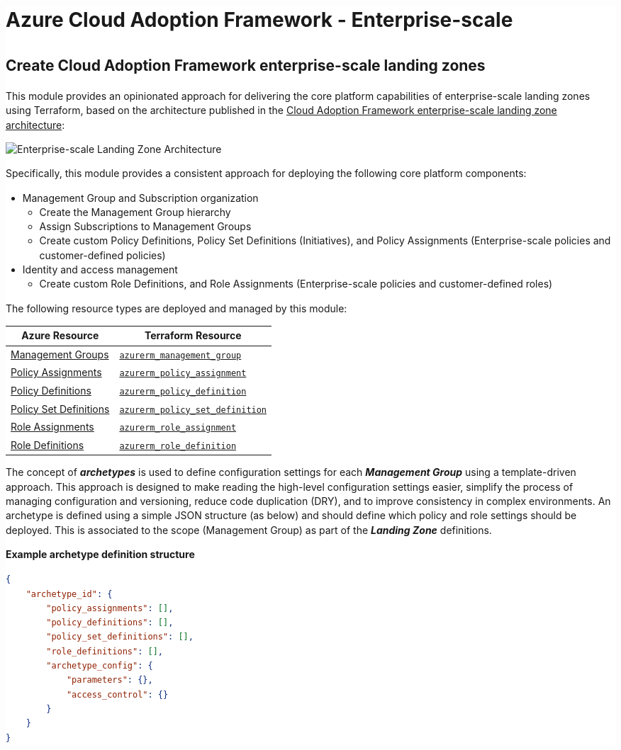 # Azure Cloud Adoption Framework - Enterprise-scale

## Create Cloud Adoption Framework enterprise-scale landing zones

This module provides an opinionated approach for delivering the core platform capabilities of enterprise-scale landing zones using Terraform, based on the architecture published in the [Cloud Adoption Framework enterprise-scale landing zone architecture][ESLZ-Architecture]:

![Enterprise-scale Landing Zone Architecture][ESLZ-Architecture-Diagram]

Specifically, this module provides a consistent approach for deploying the following core platform components:

- Management Group and Subscription organization
  - Create the Management Group hierarchy
  - Assign Subscriptions to Management Groups
  - Create custom Policy Definitions, Policy Set Definitions (Initiatives), and Policy Assignments (Enterprise-scale policies and customer-defined policies)
- Identity and access management
  - Create custom Role Definitions, and Role Assignments (Enterprise-scale policies and customer-defined roles)

The following resource types are deployed and managed by this module:

| Azure Resource | Terraform Resource |
| -------------- | ------------------ |
| [Management Groups][arm_management_group]           | [`azurerm_management_group`][azurerm_management_group] |
| [Policy Assignments][arm_policy_assignment]         | [`azurerm_policy_assignment`][azurerm_policy_assignment] |
| [Policy Definitions][arm_policy_definition]         | [`azurerm_policy_definition`][azurerm_policy_definition] |
| [Policy Set Definitions][arm_policy_set_definition] | [`azurerm_policy_set_definition`][azurerm_policy_set_definition] |
| [Role Assignments ][arm_role_assignment]            | [`azurerm_role_assignment`][azurerm_role_assignment] |
| [Role Definitions ][arm_role_definition]            | [`azurerm_role_definition`][azurerm_role_definition] |

The concept of ***archetypes*** is used to define configuration settings for each ***Management Group*** using a template-driven approach. This approach is designed to make reading the high-level configuration settings easier, simplify the process of managing configuration and versioning, reduce code duplication (DRY), and to improve consistency in complex environments. An archetype is defined using a simple JSON structure (as below) and should define which policy and role settings should be deployed. This is associated to the scope (Management Group) as part of the ***Landing Zone*** definitions.

**Example archetype definition structure**
```json
{
    "archetype_id": {
        "policy_assignments": [],
        "policy_definitions": [],
        "policy_set_definitions": [],
        "role_definitions": [],
        "archetype_config": {
            "parameters": {},
            "access_control": {}
        }
    }
}
```


 [//]: # (*****************************)
 [//]: # (INSERT IMAGE REFERENCES BELOW)
 [//]: # (*****************************)
[ESLZ-Architecture-Diagram]: https://docs.microsoft.com/en-us/azure/cloud-adoption-framework/ready/enterprise-scale/media/ns-arch-expanded.png "Diagram that shows Cloud Adoption Framework Enterprise-scale Landing Zone architecture."
 [//]: # (************************)
 [//]: # (INSERT LINK LABELS BELOW)
 [//]: # (************************)
[ESLZ-Architecture]: https://docs.microsoft.com/en-us/azure/cloud-adoption-framework/ready/enterprise-scale/architecture
[arm_management_group]:      https://docs.microsoft.com/en-us/azure/templates/microsoft.management/managementgroups
[arm_policy_assignment]:     https://docs.microsoft.com/en-us/azure/templates/microsoft.authorization/policyassignments
[arm_policy_definition]:     https://docs.microsoft.com/en-us/azure/templates/microsoft.authorization/policydefinitions
[arm_policy_set_definition]: https://docs.microsoft.com/en-us/azure/templates/microsoft.authorization/policysetdefinitions
[arm_role_assignment]:       https://docs.microsoft.com/en-us/azure/templates/microsoft.authorization/roleassignments
[arm_role_definition]:       https://docs.microsoft.com/en-us/azure/templates/microsoft.authorization/roledefinitions
[azurerm_management_group]:      https://www.terraform.io/docs/providers/azurerm/r/management_group.html
[azurerm_policy_assignment]:     https://www.terraform.io/docs/providers/azurerm/r/policy_assignment.html
[azurerm_policy_definition]:     https://www.terraform.io/docs/providers/azurerm/r/policy_definition.html
[azurerm_policy_set_definition]: https://www.terraform.io/docs/providers/azurerm/r/policy_set_definition.html
[azurerm_role_assignment]:       https://www.terraform.io/docs/providers/azurerm/r/role_assignment.html
[azurerm_role_definition]:       https://www.terraform.io/docs/providers/azurerm/r/role_definition.html
[TFAES-LICENSE]: https://github.com/Azure/terraform-azurerm-enterprise-scale/blob/main/LICENSE